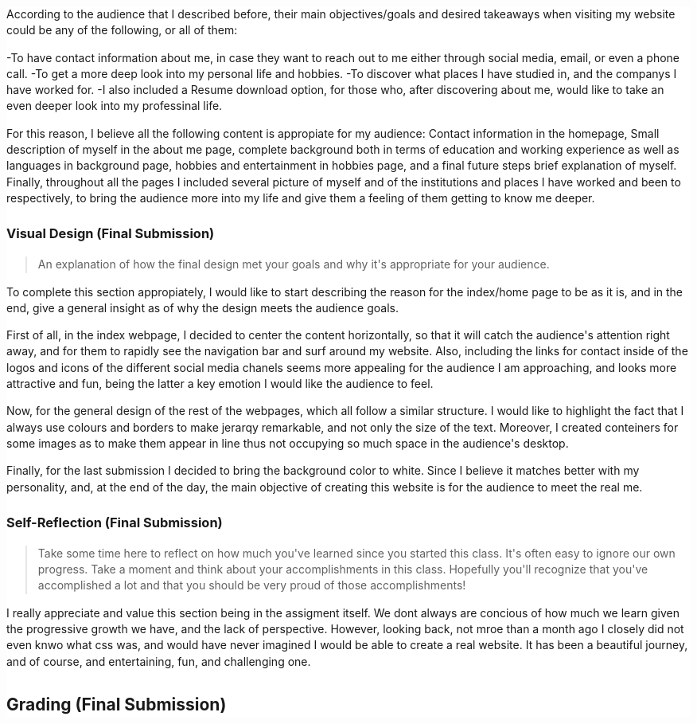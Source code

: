 According to the audience that I described before, their main objectives/goals and desired takeaways when visiting my website could be any of the following, or all of them:

-To have contact information about me, in case they want to reach out to me either through social media, email, or even a phone call.
-To get a more deep look into my personal life and hobbies.
-To discover what places I have studied in, and the companys I have worked for.
-I also included a Resume download option, for those who, after discovering about me, would like to take an even deeper look into my professinal life.

For this reason, I believe all the following content is appropiate for my audience: Contact information in the homepage, Small description of myself in the about me page, complete background both in terms of education and working experience as well as languages in background page, hobbies and entertainment in hobbies page, and a final future steps brief explanation of myself. Finally, throughout all the pages I included several picture of myself and of the institutions and places I have worked and been to respectively, to bring the audience more into my life and give them a feeling of them getting to know me deeper.

### Visual Design (Final Submission)
> An explanation of how the final design met your goals and why it's appropriate for your audience.

To complete this section appropiately, I would like to start describing the reason for the index/home page to be as it is, and in the end, give a general insight as of why the design meets the audience goals.

First of all, in the index webpage, I decided to center the content horizontally, so that it will catch the audience's attention right away, and for them to rapidly see the navigation bar and surf around my website. Also, including the links for contact inside of the logos and icons of the different social media chanels seems more appealing for the audience I am approaching, and looks more attractive and fun, being the latter a key emotion I would like the audience to feel.

Now, for the general design of the rest of the webpages, which all follow a similar structure. I would like to highlight the fact that I always use colours and borders to make jerarqy remarkable, and not only the size of the text. Moreover, I created conteiners for some images as to make them appear in line thus not occupying so much space in the audience's desktop.

Finally, for the last submission I decided to bring the background color to white. Since I believe it matches better with my personality, and, at the end of the day, the main objective of creating this website is for the audience to meet the real me.


### Self-Reflection (Final Submission)
> Take some time here to reflect on how much you've learned since you started this class. It's often easy to ignore our own progress. Take a moment and think about your accomplishments in this class. Hopefully you'll recognize that you've accomplished a lot and that you should be very proud of those accomplishments!

I really appreciate and value this section being in the assigment itself. We dont always are concious of how much we learn given the progressive growth we have, and the lack of perspective. However, looking back, not mroe than a month ago I closely did not even knwo what css was, and would have never imagined I would be able to create a real website. It has been a beautiful journey, and of course, and entertaining, fun, and challenging one.

## Grading (Final Submission)
